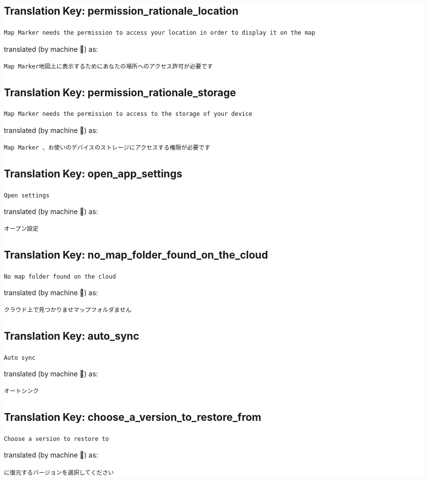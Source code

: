 
## Translation Key: permission_rationale_location
```
Map Marker needs the permission to access your location in order to display it on the map
```
translated (by machine 🤖) as:
```
Map Marker地図上に表示するためにあなたの場所へのアクセス許可が必要です
```


## Translation Key: permission_rationale_storage
```
Map Marker needs the permission to access to the storage of your device
```
translated (by machine 🤖) as:
```
Map Marker 、お使いのデバイスのストレージにアクセスする権限が必要です
```


## Translation Key: open_app_settings
```
Open settings
```
translated (by machine 🤖) as:
```
オープン設定
```


## Translation Key: no_map_folder_found_on_the_cloud
```
No map folder found on the cloud
```
translated (by machine 🤖) as:
```
クラウド上で見つかりませマップフォルダません
```


## Translation Key: auto_sync
```
Auto sync
```
translated (by machine 🤖) as:
```
オートシンク
```


## Translation Key: choose_a_version_to_restore_from
```
Choose a version to restore to
```
translated (by machine 🤖) as:
```
に復元するバージョンを選択してください
```
